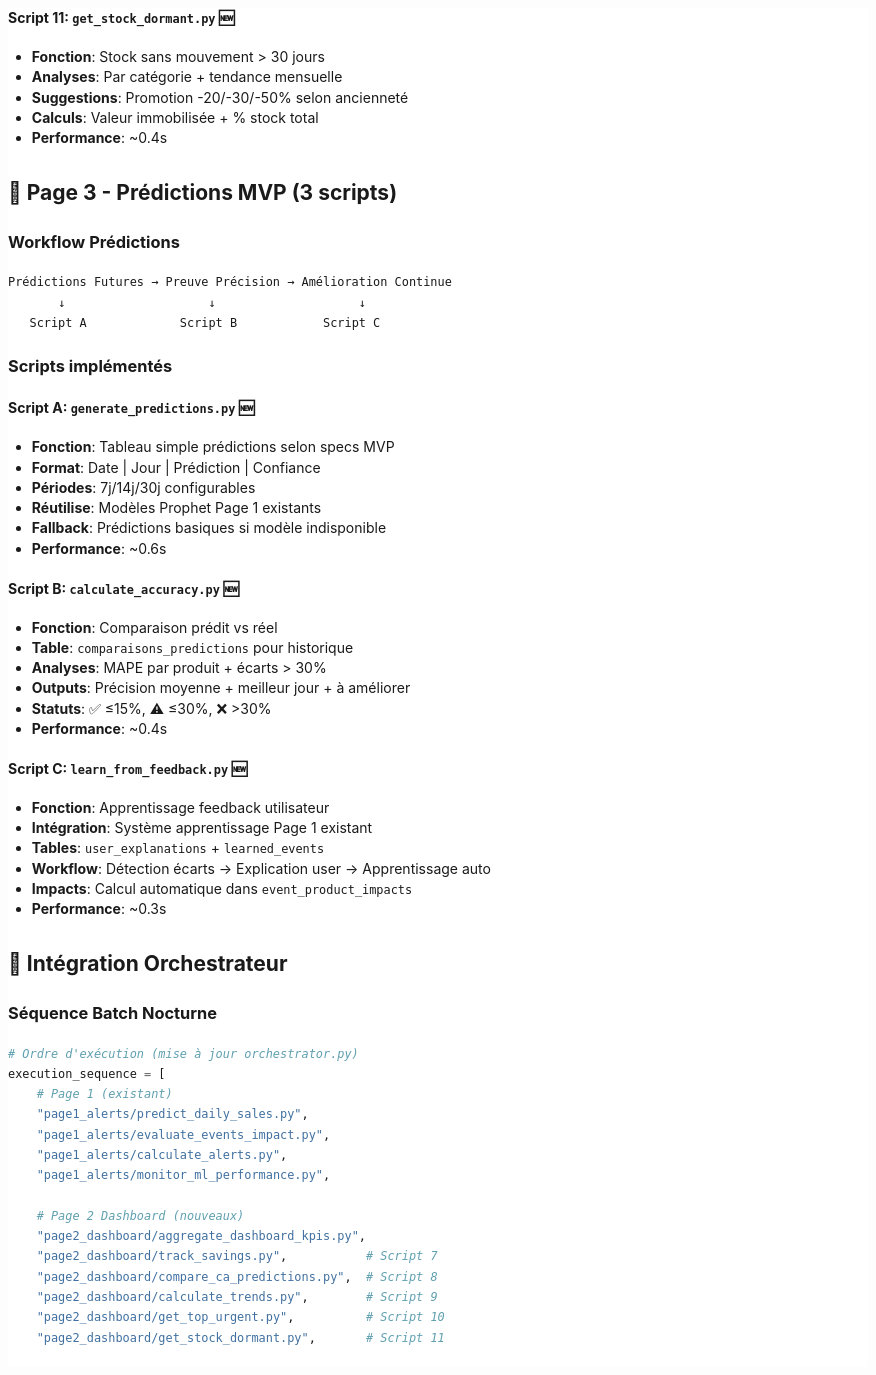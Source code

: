 #### Script 11: `get_stock_dormant.py` 🆕
- **Fonction**: Stock sans mouvement > 30 jours
- **Analyses**: Par catégorie + tendance mensuelle
- **Suggestions**: Promotion -20/-30/-50% selon ancienneté
- **Calculs**: Valeur immobilisée + % stock total
- **Performance**: ~0.4s

## 🔮 Page 3 - Prédictions MVP (3 scripts)

### Workflow Prédictions
```
Prédictions Futures → Preuve Précision → Amélioration Continue
       ↓                    ↓                    ↓
   Script A             Script B            Script C
```

### Scripts implémentés

#### Script A: `generate_predictions.py` 🆕
- **Fonction**: Tableau simple prédictions selon specs MVP
- **Format**: Date | Jour | Prédiction | Confiance
- **Périodes**: 7j/14j/30j configurables
- **Réutilise**: Modèles Prophet Page 1 existants
- **Fallback**: Prédictions basiques si modèle indisponible
- **Performance**: ~0.6s

#### Script B: `calculate_accuracy.py` 🆕
- **Fonction**: Comparaison prédit vs réel
- **Table**: `comparaisons_predictions` pour historique
- **Analyses**: MAPE par produit + écarts > 30%
- **Outputs**: Précision moyenne + meilleur jour + à améliorer
- **Statuts**: ✅ ≤15%, ⚠️ ≤30%, ❌ >30%
- **Performance**: ~0.4s

#### Script C: `learn_from_feedback.py` 🆕
- **Fonction**: Apprentissage feedback utilisateur
- **Intégration**: Système apprentissage Page 1 existant
- **Tables**: `user_explanations` + `learned_events`
- **Workflow**: Détection écarts → Explication user → Apprentissage auto
- **Impacts**: Calcul automatique dans `event_product_impacts`
- **Performance**: ~0.3s

## 🎼 Intégration Orchestrateur

### Séquence Batch Nocturne
```python
# Ordre d'exécution (mise à jour orchestrator.py)
execution_sequence = [
    # Page 1 (existant)
    "page1_alerts/predict_daily_sales.py",
    "page1_alerts/evaluate_events_impact.py", 
    "page1_alerts/calculate_alerts.py",
    "page1_alerts/monitor_ml_performance.py",
    
    # Page 2 Dashboard (nouveaux)
    "page2_dashboard/aggregate_dashboard_kpis.py",
    "page2_dashboard/track_savings.py",           # Script 7
    "page2_dashboard/compare_ca_predictions.py",  # Script 8
    "page2_dashboard/calculate_trends.py",        # Script 9
    "page2_dashboard/get_top_urgent.py",          # Script 10
    "page2_dashboard/get_stock_dormant.py",       # Script 11
    
```